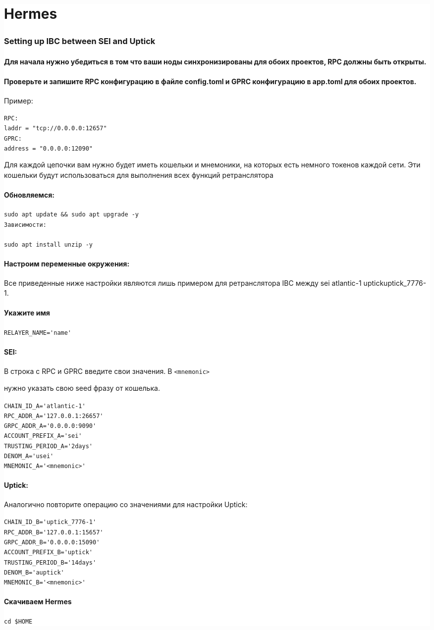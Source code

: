 # Hermes
### Setting up IBC between SEI and Uptick

#### Для начала нужно убедиться в том что ваши ноды синхронизированы для обоих проектов, RPC должны быть открыты.

#### Проверьте и запишите RPC конфигурацию в файле config.toml и GPRC конфигурацию в app.toml для обоих проектов.

Пример:
```
RPC:
laddr = "tcp://0.0.0.0:12657"
GPRC:
address = "0.0.0.0:12090"
```
Для каждой цепочки вам нужно будет иметь кошельки и мнемоники, на которых есть немного токенов каждой сети. Эти кошельки будут использоваться для выполнения всех функций ретранслятора

#### Обновляемся:
```
sudo apt update && sudo apt upgrade -y
Зависимости:

sudo apt install unzip -y
```
#### Настроим переменные окружения:

Все приведенные ниже настройки являются лишь примером для ретранслятора IBC между sei atlantic-1 uptickuptick_7776-1. 

#### Укажите имя 
```
RELAYER_NAME='name'
```
#### SEI:
В строка с RPC и GPRC введите свои значения. В `<mnemonic>`

нужно указать свою seed фразу от кошелька.
```
CHAIN_ID_A='atlantic-1'
RPC_ADDR_A='127.0.0.1:26657'
GRPC_ADDR_A='0.0.0.0:9090'
ACCOUNT_PREFIX_A='sei'
TRUSTING_PERIOD_A='2days'
DENOM_A='usei'
MNEMONIC_A='<mnemonic>'
```
#### Uptick:
Аналогично повторите операцию со значениями для настройки Uptick:
```
CHAIN_ID_B='uptick_7776-1'
RPC_ADDR_B='127.0.0.1:15657'
GRPC_ADDR_B='0.0.0.0:15090'
ACCOUNT_PREFIX_B='uptick'
TRUSTING_PERIOD_B='14days'
DENOM_B='auptick'
MNEMONIC_B='<mnemonic>'
```
#### Скачиваем Hermes
```
cd $HOME
```